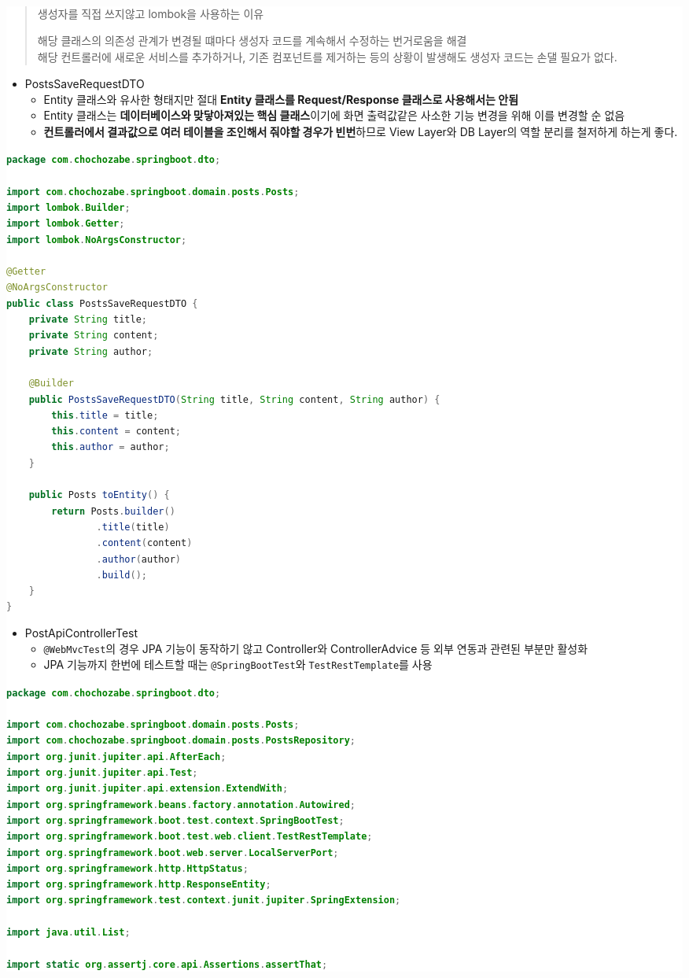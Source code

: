   > 생성자를 직접 쓰지않고 lombok을 사용하는 이유
  >
  > 해당 클래스의 의존성 관계가 변경될 떄마다 생성자 코드를 계속해서 수정하는 번거로움을 해결 <br>
  > 해당 컨트롤러에 새로운 서비스를 추가하거나, 기존 컴포넌트를 제거하는 등의 상황이 발생해도 생성자 코드는 손댈 필요가 없다.

- PostsSaveRequestDTO
    - Entity 클래스와 유사한 형태지만 절대 **Entity 클래스를 Request/Response 클래스로 사용해서는 안됨**
    - Entity 클래스는 **데이터베이스와 맞닿아져있는 핵심 클래스**이기에 화면 출력값같은 사소한 기능 변경을 위해 이를 변경할 순 없음
    - **컨트롤러에서 결과값으로 여러 테이블을 조인해서 줘야할 경우가 빈번**하므로 View Layer와 DB Layer의 역할 분리를 철저하게 하는게 좋다.

```java
package com.chochozabe.springboot.dto;

import com.chochozabe.springboot.domain.posts.Posts;
import lombok.Builder;
import lombok.Getter;
import lombok.NoArgsConstructor;

@Getter
@NoArgsConstructor
public class PostsSaveRequestDTO {
    private String title;
    private String content;
    private String author;

    @Builder
    public PostsSaveRequestDTO(String title, String content, String author) {
        this.title = title;
        this.content = content;
        this.author = author;
    }

    public Posts toEntity() {
        return Posts.builder()
                .title(title)
                .content(content)
                .author(author)
                .build();
    }
}
```

- PostApiControllerTest
    - `@WebMvcTest`의 경우 JPA 기능이 동작하기 않고 Controller와 ControllerAdvice 등 외부 연동과 관련된 부분만 활성화
    - JPA 기능까지 한번에 테스트할 때는 `@SpringBootTest`와 `TestRestTemplate`를 사용

```java
package com.chochozabe.springboot.dto;

import com.chochozabe.springboot.domain.posts.Posts;
import com.chochozabe.springboot.domain.posts.PostsRepository;
import org.junit.jupiter.api.AfterEach;
import org.junit.jupiter.api.Test;
import org.junit.jupiter.api.extension.ExtendWith;
import org.springframework.beans.factory.annotation.Autowired;
import org.springframework.boot.test.context.SpringBootTest;
import org.springframework.boot.test.web.client.TestRestTemplate;
import org.springframework.boot.web.server.LocalServerPort;
import org.springframework.http.HttpStatus;
import org.springframework.http.ResponseEntity;
import org.springframework.test.context.junit.jupiter.SpringExtension;

import java.util.List;

import static org.assertj.core.api.Assertions.assertThat;

```